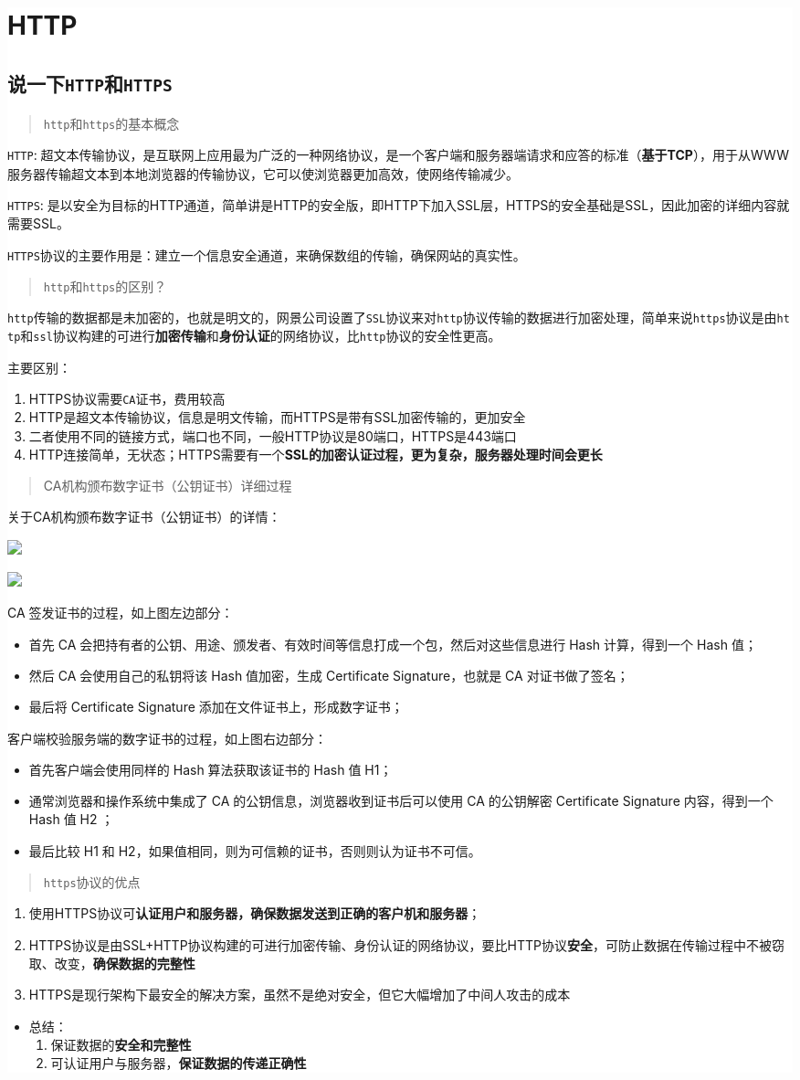 # HTTP

## 说一下`HTTP`和`HTTPS`

> `http`和`https`的基本概念

`HTTP`: 超文本传输协议，是互联网上应用最为广泛的一种网络协议，是一个客户端和服务器端请求和应答的标准（**基于TCP**），用于从WWW服务器传输超文本到本地浏览器的传输协议，它可以使浏览器更加高效，使网络传输减少。

`HTTPS`: 是以安全为目标的HTTP通道，简单讲是HTTP的安全版，即HTTP下加入SSL层，HTTPS的安全基础是SSL，因此加密的详细内容就需要SSL。

`HTTPS`协议的主要作用是：建立一个信息安全通道，来确保数组的传输，确保网站的真实性。

> `http`和`https`的区别？

`http`传输的数据都是未加密的，也就是明文的，网景公司设置了`SSL`协议来对`http`协议传输的数据进行加密处理，简单来说`https`协议是由`http`和`ssl`协议构建的可进行**加密传输**和**身份认证**的网络协议，比`http`协议的安全性更高。

主要区别：

1. HTTPS协议需要`CA`证书，费用较高
2. HTTP是超文本传输协议，信息是明文传输，而HTTPS是带有SSL加密传输的，更加安全
3. 二者使用不同的链接方式，端口也不同，一般HTTP协议是80端口，HTTPS是443端口
4. HTTP连接简单，无状态；HTTPS需要有一个**SSL的加密认证过程，更为复杂，服务器处理时间会更长**

> CA机构颁布数字证书（公钥证书）详细过程

关于CA机构颁布数字证书（公钥证书）的详情：

![](https://tva1.sinaimg.cn/large/e6c9d24egy1gznevjng5yj20ux0msdjh.jpg)

![](https://tva1.sinaimg.cn/large/e6c9d24ely1h0k390cydlj21c80qqgp4.jpg)

CA 签发证书的过程，如上图左边部分：

* ⾸先 CA 会把持有者的公钥、⽤途、颁发者、有效时间等信息打成⼀个包，然后对这些信息进⾏ Hash 计算，得到⼀个 Hash 值；

* 然后 CA 会使⽤⾃⼰的私钥将该 Hash 值加密，⽣成 Certificate Signature，也就是 CA 对证书做了签名；

* 最后将 Certificate Signature 添加在⽂件证书上，形成数字证书；

客户端校验服务端的数字证书的过程，如上图右边部分：

* ⾸先客户端会使⽤同样的 Hash 算法获取该证书的 Hash 值 H1；

* 通常浏览器和操作系统中集成了 CA 的公钥信息，浏览器收到证书后可以使⽤ CA 的公钥解密 Certificate Signature 内容，得到⼀个 Hash 值 H2 ；

* 最后⽐较 H1 和 H2，如果值相同，则为可信赖的证书，否则则认为证书不可信。

> `https`协议的优点

1. 使用HTTPS协议可**认证用户和服务器，确保数据发送到正确的客户机和服务器**；

2. HTTPS协议是由SSL+HTTP协议构建的可进行加密传输、身份认证的网络协议，要比HTTP协议**安全**，可防止数据在传输过程中不被窃取、改变，**确保数据的完整性**

3. HTTPS是现行架构下最安全的解决方案，虽然不是绝对安全，但它大幅增加了中间人攻击的成本

* 总结：
  1. 保证数据的**安全和完整性** 
  2. 可认证用户与服务器，**保证数据的传递正确性**

